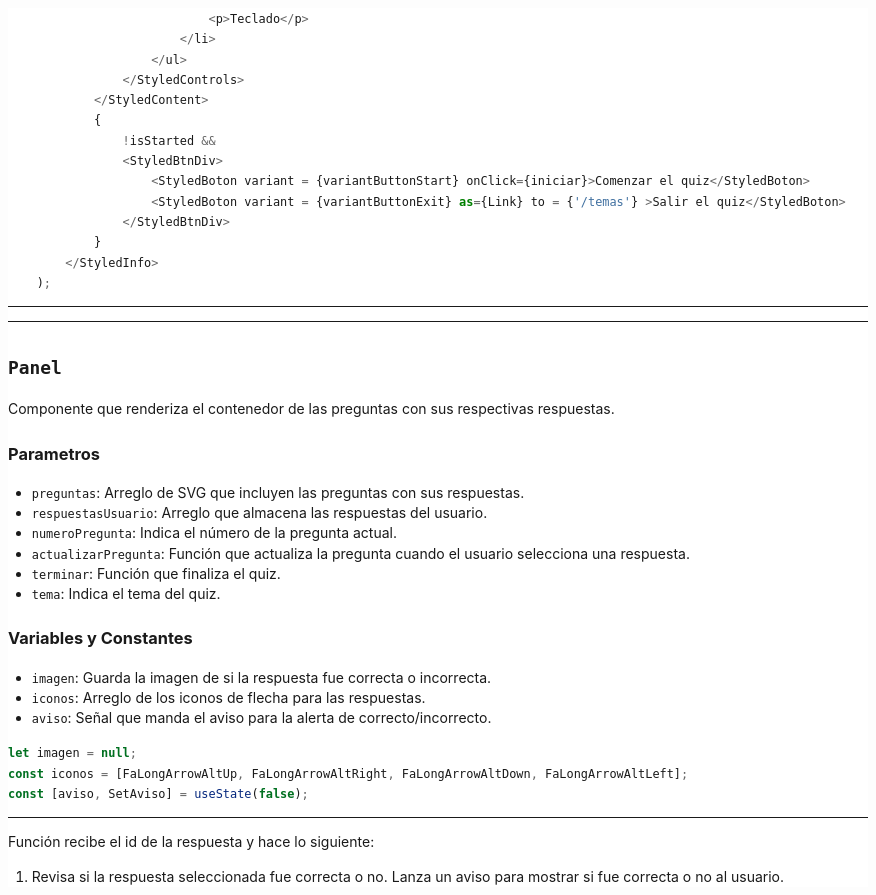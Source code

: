 ```js
                            <p>Teclado</p>
                        </li>
                    </ul>
                </StyledControls>
            </StyledContent>
            {
                !isStarted &&
                <StyledBtnDiv>
                    <StyledBoton variant = {variantButtonStart} onClick={iniciar}>Comenzar el quiz</StyledBoton>
                    <StyledBoton variant = {variantButtonExit} as={Link} to = {'/temas'} >Salir el quiz</StyledBoton>
                </StyledBtnDiv>
            }
        </StyledInfo>
    );
```

---
---

## `Panel`

Componente que renderiza el contenedor de las preguntas con sus respectivas respuestas.

### Parametros

- `preguntas`: Arreglo de SVG que incluyen las preguntas con sus respuestas. 
- `respuestasUsuario`: Arreglo que almacena las respuestas del usuario. 
- `numeroPregunta`: Indica el número de la pregunta actual.
- `actualizarPregunta`: Función que actualiza la pregunta cuando el usuario selecciona una respuesta. 
- `terminar`: Función que finaliza el quiz.
- `tema`: Indica el tema del quiz.

### Variables  y Constantes

- `imagen`: Guarda la imagen de si la respuesta fue correcta o incorrecta. 
- `iconos`: Arreglo de los iconos de flecha para las respuestas.
- `aviso`: Señal que manda el aviso para la alerta de correcto/incorrecto.

```js
let imagen = null;
const iconos = [FaLongArrowAltUp, FaLongArrowAltRight, FaLongArrowAltDown, FaLongArrowAltLeft];
const [aviso, SetAviso] = useState(false);
```
---

Función recibe el id de la respuesta y hace lo siguiente: 
  1. Revisa si la respuesta seleccionada fue correcta o no. Lanza un aviso para mostrar si fue correcta o no al usuario.   
